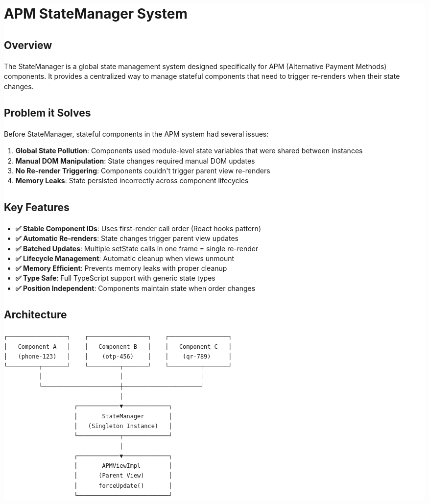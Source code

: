 # APM StateManager System

## Overview

The StateManager is a global state management system designed specifically for APM (Alternative Payment Methods) components. It provides a centralized way to manage stateful components that need to trigger re-renders when their state changes.

## Problem it Solves

Before StateManager, stateful components in the APM system had several issues:

1. **Global State Pollution**: Components used module-level state variables that were shared between instances
2. **Manual DOM Manipulation**: State changes required manual DOM updates
3. **No Re-render Triggering**: Components couldn't trigger parent view re-renders
4. **Memory Leaks**: State persisted incorrectly across component lifecycles

## Key Features

- **✅ Stable Component IDs**: Uses first-render call order (React hooks pattern)
- **✅ Automatic Re-renders**: State changes trigger parent view updates
- **✅ Batched Updates**: Multiple setState calls in one frame = single re-render
- **✅ Lifecycle Management**: Automatic cleanup when views unmount
- **✅ Memory Efficient**: Prevents memory leaks with proper cleanup
- **✅ Type Safe**: Full TypeScript support with generic state types
- **✅ Position Independent**: Components maintain state when order changes

## Architecture

```
┌─────────────────┐    ┌─────────────────┐    ┌─────────────────┐
│   Component A   │    │   Component B   │    │   Component C   │
│   (phone-123)   │    │    (otp-456)    │    │    (qr-789)     │
└─────────┬───────┘    └─────────┬───────┘    └─────────┬───────┘
          │                      │                      │
          └──────────────────────┼──────────────────────┘
                                 │
                    ┌────────────▼─────────────┐
                    │       StateManager       │
                    │   (Singleton Instance)   │
                    └────────────┬─────────────┘
                                 │
                    ┌────────────▼─────────────┐
                    │       APMViewImpl        │
                    │      (Parent View)       │
                    │      forceUpdate()       │
                    └──────────────────────────┘
```

